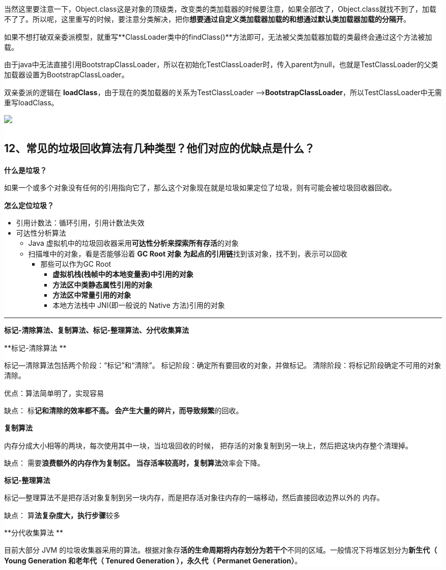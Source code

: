 当然这里要注意一下，Object.class这是对象的顶级类，改变类的类加载器的时候要注意，如果全部改了，Object.class就找不到了，加载不了了。所以呢，这里重写的时候，要注意分类解决，把你**想要通过自定义类加载器加载的和想通过默认类加载器加载的分隔开**。

如果不想打破双亲委派模型，就重写**ClassLoader类中的findClass()**方法即可，无法被父类加载器加载的类最终会通过这个方法被加载。

由于java中无法直接引用BootstrapClassLoader，所以在初始化TestClassLoader时，传入parent为null，也就是TestClassLoader的父类加载器设置为BootstrapClassLoader。

双亲委派的逻辑在 **loadClass**，由于现在的类加载器的关系为TestClassLoader —>**BootstrapClassLoader**，所以TestClassLoader中无需重写loadClass。

![](https://img-blog.csdnimg.cn/20210601230727770.png?x-oss-process=image/watermark,type_ZmFuZ3poZW5naGVpdGk,shadow_10,text_aHR0cHM6Ly9ibG9nLmNzZG4ubmV0L3dlaXhpbl8zNjU4NjEyMA==,size_1,color_FFFFFF,t_70#pic_center)

## 12、常⻅的垃圾回收算法有⼏种类型？他们对应的优缺点是什么？

**什么是垃圾？**

如果一个或多个对象没有任何的引用指向它了，那么这个对象现在就是垃圾如果定位了垃圾，则有可能会被垃圾回收器回收。

**怎么定位垃圾？**

- 引用计数法：循环引用，引用计数法失效
- 可达性分析算法
  - Java 虚拟机中的垃圾回收器采用**可达性分析来探索所有存活**的对象
  - 扫描堆中的对象，看是否能够沿着 **GC Root 对象 为起点的引用链**找到该对象，找不到，表示可以回收
    - 那些可以作为GC Root
      - **虚拟机栈(栈帧中的本地变量表)中引用的对象**
      - **方法区中类静态属性引用的对象**
      - **方法区中常量引用的对象**
      - 本地方法栈中 JNI(即一般说的 Native 方法)引用的对象

------



**标记-清除算法、复制算法、标记-整理算法、分代收集算法**

**标记-清除算法 **

标记—清除算法包括两个阶段：“标记”和“清除”。 标记阶段：确定所有要回收的对象，并做标记。 清除阶段：将标记阶段确定不可⽤的对象清除。 

优点：算法简单明了，实现容易 

缺点： 标**记和清除的效率都不高。 会产⽣⼤量的碎⽚，⽽导致频繁**的回收。 

**复制算法** 

内存分成⼤⼩相等的两块，每次使⽤其中⼀块，当垃圾回收的时候， 把存活的对象复制到另⼀块上，然后把这块内存整个清理掉。 

缺点： 需要**浪费额外的内存作为复制区。 当存活率较⾼时，复制算法**效率会下降。 

**标记-整理算法**

标记—整理算法不是把存活对象复制到另⼀块内存，⽽是把存活对象往内存的⼀端移动，然后直接回收边界以外的 内存。 

缺点： 算**法复杂度⼤，执⾏步骤**较多 

**分代收集算法 **

⽬前⼤部分 JVM 的垃圾收集器采⽤的算法。根据对象存**活的⽣命周期将内存划分为若⼲个**不同的区域。⼀般情况下将堆区划分为**新⽣代（ Young Generation 和⽼年代（ Tenured Generation ），永久代（ Permanet Generation）**。 
